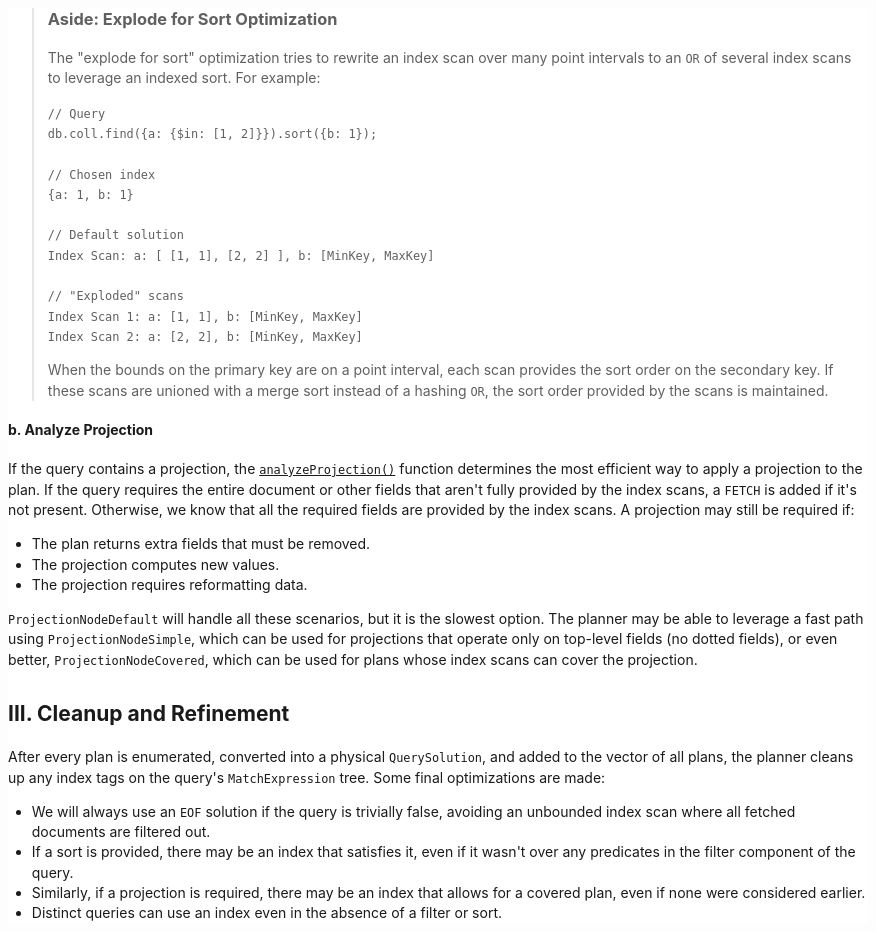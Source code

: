 > ### Aside: Explode for Sort Optimization
>
> The "explode for sort" optimization tries to rewrite an index scan over many point intervals to an `OR` of several index scans to leverage an indexed sort. For example:
>
> ```
> // Query
> db.coll.find({a: {$in: [1, 2]}}).sort({b: 1});
>
> // Chosen index
> {a: 1, b: 1}
>
> // Default solution
> Index Scan: a: [ [1, 1], [2, 2] ], b: [MinKey, MaxKey]
>
> // "Exploded" scans
> Index Scan 1: a: [1, 1], b: [MinKey, MaxKey]
> Index Scan 2: a: [2, 2], b: [MinKey, MaxKey]
> ```
>
> When the bounds on the primary key are on a point interval, each scan provides the sort order on the secondary key. If these scans are unioned with a merge sort instead of a hashing `OR`, the sort order provided by the scans is maintained.

#### b. Analyze Projection

If the query contains a projection, the [`analyzeProjection()`](https://github.com/10gen/mongo/blob/bd2434b59205b0780aad299f30367599e3d971ce/src/mongo/db/query/planner_analysis.cpp#L502) function determines the most efficient way to apply a projection to the plan. If the query requires the entire document or other fields that aren't fully provided by the index scans, a `FETCH` is added if it's not present. Otherwise, we know that all the required fields are provided by the index scans. A projection may still be required if:

- The plan returns extra fields that must be removed.
- The projection computes new values.
- The projection requires reformatting data.

`ProjectionNodeDefault` will handle all these scenarios, but it is the slowest option. The planner may be able to leverage a fast path using `ProjectionNodeSimple`, which can be used for projections that operate only on top-level fields (no dotted fields), or even better, `ProjectionNodeCovered`, which can be used for plans whose index scans can cover the projection.

## III. Cleanup and Refinement

After every plan is enumerated, converted into a physical `QuerySolution`, and added to the vector of all plans, the planner cleans up any index tags on the query's `MatchExpression` tree. Some final optimizations are made:

- We will always use an `EOF` solution if the query is trivially false, avoiding an unbounded index scan where all fetched documents are filtered out.
- If a sort is provided, there may be an index that satisfies it, even if it wasn't over any predicates in the filter component of the query.
- Similarly, if a projection is required, there may be an index that allows for a covered plan, even if none were considered earlier.
- Distinct queries can use an index even in the absence of a filter or sort.
